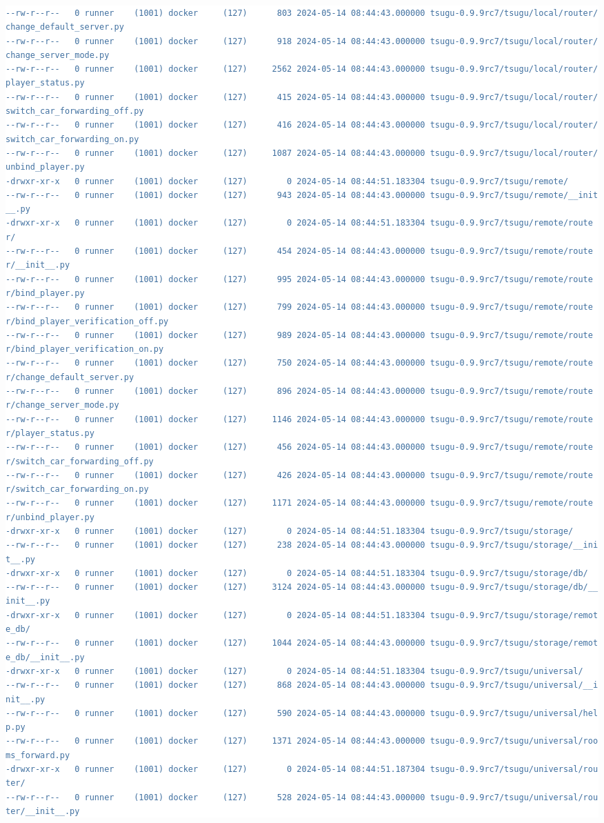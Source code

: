 ```diff
--rw-r--r--   0 runner    (1001) docker     (127)      803 2024-05-14 08:44:43.000000 tsugu-0.9.9rc7/tsugu/local/router/change_default_server.py
--rw-r--r--   0 runner    (1001) docker     (127)      918 2024-05-14 08:44:43.000000 tsugu-0.9.9rc7/tsugu/local/router/change_server_mode.py
--rw-r--r--   0 runner    (1001) docker     (127)     2562 2024-05-14 08:44:43.000000 tsugu-0.9.9rc7/tsugu/local/router/player_status.py
--rw-r--r--   0 runner    (1001) docker     (127)      415 2024-05-14 08:44:43.000000 tsugu-0.9.9rc7/tsugu/local/router/switch_car_forwarding_off.py
--rw-r--r--   0 runner    (1001) docker     (127)      416 2024-05-14 08:44:43.000000 tsugu-0.9.9rc7/tsugu/local/router/switch_car_forwarding_on.py
--rw-r--r--   0 runner    (1001) docker     (127)     1087 2024-05-14 08:44:43.000000 tsugu-0.9.9rc7/tsugu/local/router/unbind_player.py
-drwxr-xr-x   0 runner    (1001) docker     (127)        0 2024-05-14 08:44:51.183304 tsugu-0.9.9rc7/tsugu/remote/
--rw-r--r--   0 runner    (1001) docker     (127)      943 2024-05-14 08:44:43.000000 tsugu-0.9.9rc7/tsugu/remote/__init__.py
-drwxr-xr-x   0 runner    (1001) docker     (127)        0 2024-05-14 08:44:51.183304 tsugu-0.9.9rc7/tsugu/remote/router/
--rw-r--r--   0 runner    (1001) docker     (127)      454 2024-05-14 08:44:43.000000 tsugu-0.9.9rc7/tsugu/remote/router/__init__.py
--rw-r--r--   0 runner    (1001) docker     (127)      995 2024-05-14 08:44:43.000000 tsugu-0.9.9rc7/tsugu/remote/router/bind_player.py
--rw-r--r--   0 runner    (1001) docker     (127)      799 2024-05-14 08:44:43.000000 tsugu-0.9.9rc7/tsugu/remote/router/bind_player_verification_off.py
--rw-r--r--   0 runner    (1001) docker     (127)      989 2024-05-14 08:44:43.000000 tsugu-0.9.9rc7/tsugu/remote/router/bind_player_verification_on.py
--rw-r--r--   0 runner    (1001) docker     (127)      750 2024-05-14 08:44:43.000000 tsugu-0.9.9rc7/tsugu/remote/router/change_default_server.py
--rw-r--r--   0 runner    (1001) docker     (127)      896 2024-05-14 08:44:43.000000 tsugu-0.9.9rc7/tsugu/remote/router/change_server_mode.py
--rw-r--r--   0 runner    (1001) docker     (127)     1146 2024-05-14 08:44:43.000000 tsugu-0.9.9rc7/tsugu/remote/router/player_status.py
--rw-r--r--   0 runner    (1001) docker     (127)      456 2024-05-14 08:44:43.000000 tsugu-0.9.9rc7/tsugu/remote/router/switch_car_forwarding_off.py
--rw-r--r--   0 runner    (1001) docker     (127)      426 2024-05-14 08:44:43.000000 tsugu-0.9.9rc7/tsugu/remote/router/switch_car_forwarding_on.py
--rw-r--r--   0 runner    (1001) docker     (127)     1171 2024-05-14 08:44:43.000000 tsugu-0.9.9rc7/tsugu/remote/router/unbind_player.py
-drwxr-xr-x   0 runner    (1001) docker     (127)        0 2024-05-14 08:44:51.183304 tsugu-0.9.9rc7/tsugu/storage/
--rw-r--r--   0 runner    (1001) docker     (127)      238 2024-05-14 08:44:43.000000 tsugu-0.9.9rc7/tsugu/storage/__init__.py
-drwxr-xr-x   0 runner    (1001) docker     (127)        0 2024-05-14 08:44:51.183304 tsugu-0.9.9rc7/tsugu/storage/db/
--rw-r--r--   0 runner    (1001) docker     (127)     3124 2024-05-14 08:44:43.000000 tsugu-0.9.9rc7/tsugu/storage/db/__init__.py
-drwxr-xr-x   0 runner    (1001) docker     (127)        0 2024-05-14 08:44:51.183304 tsugu-0.9.9rc7/tsugu/storage/remote_db/
--rw-r--r--   0 runner    (1001) docker     (127)     1044 2024-05-14 08:44:43.000000 tsugu-0.9.9rc7/tsugu/storage/remote_db/__init__.py
-drwxr-xr-x   0 runner    (1001) docker     (127)        0 2024-05-14 08:44:51.183304 tsugu-0.9.9rc7/tsugu/universal/
--rw-r--r--   0 runner    (1001) docker     (127)      868 2024-05-14 08:44:43.000000 tsugu-0.9.9rc7/tsugu/universal/__init__.py
--rw-r--r--   0 runner    (1001) docker     (127)      590 2024-05-14 08:44:43.000000 tsugu-0.9.9rc7/tsugu/universal/help.py
--rw-r--r--   0 runner    (1001) docker     (127)     1371 2024-05-14 08:44:43.000000 tsugu-0.9.9rc7/tsugu/universal/rooms_forward.py
-drwxr-xr-x   0 runner    (1001) docker     (127)        0 2024-05-14 08:44:51.187304 tsugu-0.9.9rc7/tsugu/universal/router/
--rw-r--r--   0 runner    (1001) docker     (127)      528 2024-05-14 08:44:43.000000 tsugu-0.9.9rc7/tsugu/universal/router/__init__.py
```